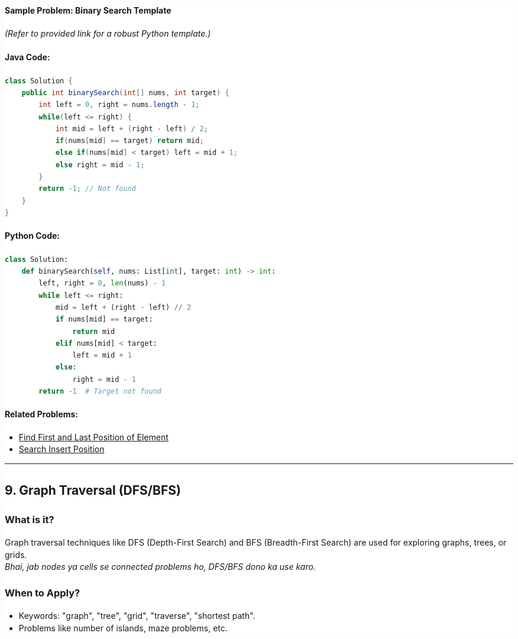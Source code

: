 #### Sample Problem: Binary Search Template

_(Refer to provided link for a robust Python template.)_

#### Java Code:
```java
class Solution {
    public int binarySearch(int[] nums, int target) {
        int left = 0, right = nums.length - 1;
        while(left <= right) {
            int mid = left + (right - left) / 2;
            if(nums[mid] == target) return mid;
            else if(nums[mid] < target) left = mid + 1;
            else right = mid - 1;
        }
        return -1; // Not found
    }
}
```

#### Python Code:
```python
class Solution:
    def binarySearch(self, nums: List[int], target: int) -> int:
        left, right = 0, len(nums) - 1
        while left <= right:
            mid = left + (right - left) // 2
            if nums[mid] == target:
                return mid
            elif nums[mid] < target:
                left = mid + 1
            else:
                right = mid - 1
        return -1  # Target not found
```

#### Related Problems:
- [Find First and Last Position of Element](https://leetcode.com/problems/find-first-and-last-position-of-element-in-sorted-array/)
- [Search Insert Position](https://leetcode.com/problems/search-insert-position/)

---

## 9. Graph Traversal (DFS/BFS)

### What is it?
Graph traversal techniques like DFS (Depth-First Search) and BFS (Breadth-First Search) are used for exploring graphs, trees, or grids.  
_Bhai, jab nodes ya cells se connected problems ho, DFS/BFS dono ka use karo._

### When to Apply?
- Keywords: "graph", "tree", "grid", "traverse", "shortest path".
- Problems like number of islands, maze problems, etc.
